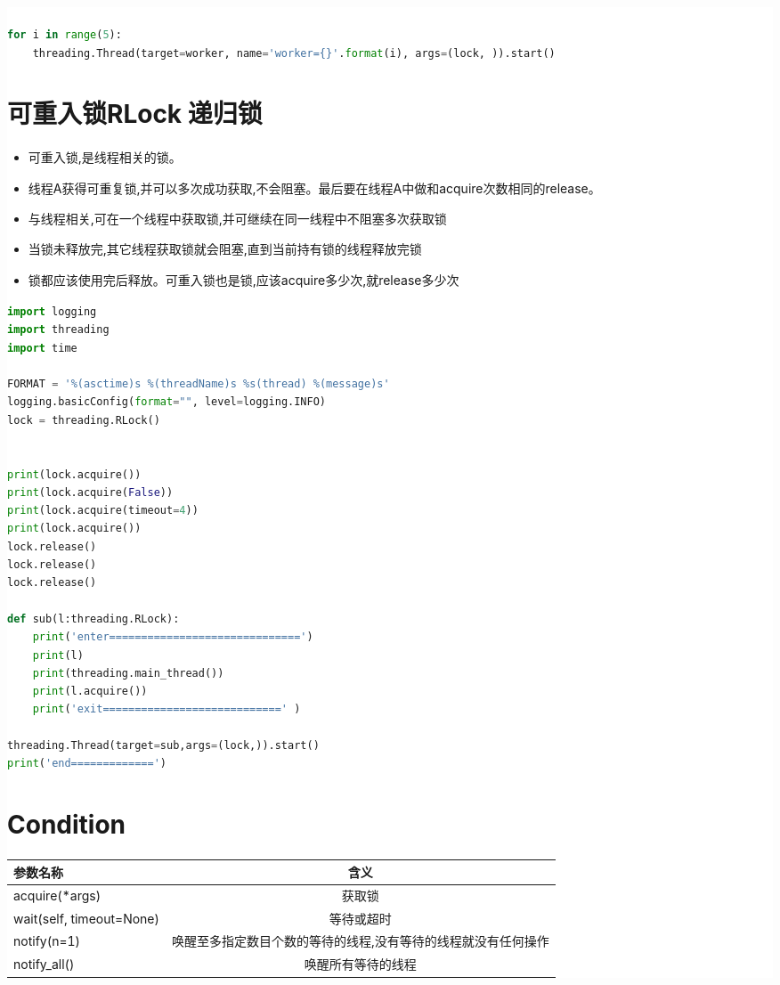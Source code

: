 ```python

for i in range(5):
    threading.Thread(target=worker, name='worker={}'.format(i), args=(lock, )).start()


```
#  **可重入锁RLock 递归锁**

- 可重入锁,是线程相关的锁。
- 线程A获得可重复锁,并可以多次成功获取,不会阻塞。最后要在线程A中做和acquire次数相同的release。

- 与线程相关,可在一个线程中获取锁,并可继续在同一线程中不阻塞多次获取锁
- 当锁未释放完,其它线程获取锁就会阻塞,直到当前持有锁的线程释放完锁
- 锁都应该使用完后释放。可重入锁也是锁,应该acquire多少次,就release多少次

```python
import logging
import threading
import time

FORMAT = '%(asctime)s %(threadName)s %s(thread) %(message)s'
logging.basicConfig(format="", level=logging.INFO)
lock = threading.RLock()


print(lock.acquire())
print(lock.acquire(False))
print(lock.acquire(timeout=4))
print(lock.acquire())
lock.release()
lock.release()
lock.release()

def sub(l:threading.RLock):
    print('enter==============================')
    print(l)
    print(threading.main_thread())
    print(l.acquire())
    print('exit============================' )

threading.Thread(target=sub,args=(lock,)).start()
print('end=============')

```


# **Condition**
| 参数名称                 |                             含义                              |
|:------------------------ |:-------------------------------------------------------------:|
| acquire(*args)           |                            获取锁                             |
| wait(self, timeout=None) |                          等待或超时                           |
| notify(n=1)              | 唤醒至多指定数目个数的等待的线程,没有等待的线程就没有任何操作 |
| notify_all()                         |                     唤醒所有等待的线程                                          |
